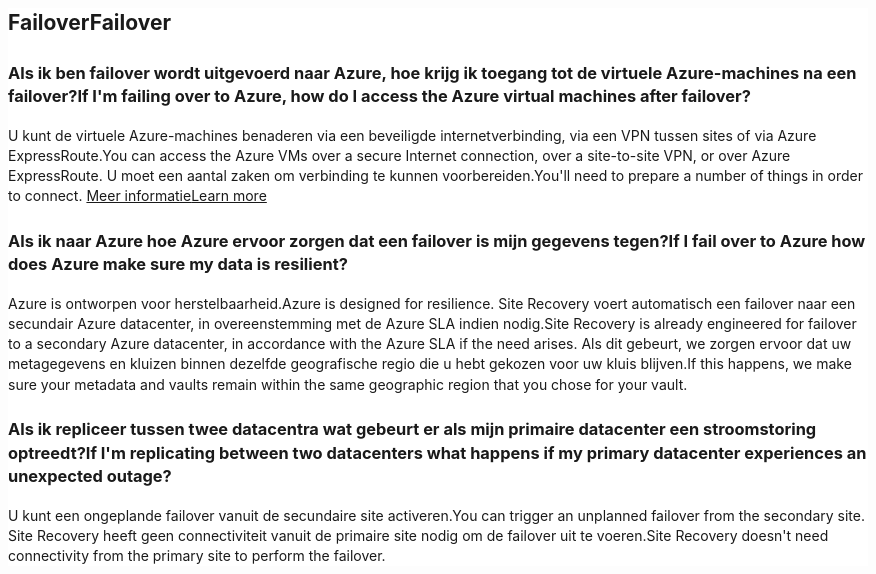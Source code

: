 ## <a name="failover"></a><span data-ttu-id="f85e3-260">Failover</span><span class="sxs-lookup"><span data-stu-id="f85e3-260">Failover</span></span>
### <a name="if-im-failing-over-to-azure-how-do-i-access-the-azure-virtual-machines-after-failover"></a><span data-ttu-id="f85e3-261">Als ik ben failover wordt uitgevoerd naar Azure, hoe krijg ik toegang tot de virtuele Azure-machines na een failover?</span><span class="sxs-lookup"><span data-stu-id="f85e3-261">If I'm failing over to Azure, how do I access the Azure virtual machines after failover?</span></span>
<span data-ttu-id="f85e3-262">U kunt de virtuele Azure-machines benaderen via een beveiligde internetverbinding, via een VPN tussen sites of via Azure ExpressRoute.</span><span class="sxs-lookup"><span data-stu-id="f85e3-262">You can access the Azure VMs over a secure Internet connection, over a site-to-site VPN, or over Azure ExpressRoute.</span></span> <span data-ttu-id="f85e3-263">U moet een aantal zaken om verbinding te kunnen voorbereiden.</span><span class="sxs-lookup"><span data-stu-id="f85e3-263">You'll need to prepare a number of things in order to connect.</span></span> [<span data-ttu-id="f85e3-264">Meer informatie</span><span class="sxs-lookup"><span data-stu-id="f85e3-264">Learn more</span></span>](site-recovery-test-failover-to-azure.md#prepare-to-connect-to-azure-vms-after-failover)


### <a name="if-i-fail-over-to-azure-how-does-azure-make-sure-my-data-is-resilient"></a><span data-ttu-id="f85e3-265">Als ik naar Azure hoe Azure ervoor zorgen dat een failover is mijn gegevens tegen?</span><span class="sxs-lookup"><span data-stu-id="f85e3-265">If I fail over to Azure how does Azure make sure my data is resilient?</span></span>
<span data-ttu-id="f85e3-266">Azure is ontworpen voor herstelbaarheid.</span><span class="sxs-lookup"><span data-stu-id="f85e3-266">Azure is designed for resilience.</span></span> <span data-ttu-id="f85e3-267">Site Recovery voert automatisch een failover naar een secundair Azure datacenter, in overeenstemming met de Azure SLA indien nodig.</span><span class="sxs-lookup"><span data-stu-id="f85e3-267">Site Recovery is already engineered for failover to a secondary Azure datacenter, in accordance with the Azure SLA if the need arises.</span></span> <span data-ttu-id="f85e3-268">Als dit gebeurt, we zorgen ervoor dat uw metagegevens en kluizen binnen dezelfde geografische regio die u hebt gekozen voor uw kluis blijven.</span><span class="sxs-lookup"><span data-stu-id="f85e3-268">If this happens, we make sure your metadata and vaults remain within the same geographic region that you chose for your vault.</span></span>  

### <a name="if-im-replicating-between-two-datacenters-what-happens-if-my-primary-datacenter-experiences-an-unexpected-outage"></a><span data-ttu-id="f85e3-269">Als ik repliceer tussen twee datacentra wat gebeurt er als mijn primaire datacenter een stroomstoring optreedt?</span><span class="sxs-lookup"><span data-stu-id="f85e3-269">If I'm replicating between two datacenters what happens if my primary datacenter experiences an unexpected outage?</span></span>
<span data-ttu-id="f85e3-270">U kunt een ongeplande failover vanuit de secundaire site activeren.</span><span class="sxs-lookup"><span data-stu-id="f85e3-270">You can trigger an unplanned failover from the secondary site.</span></span> <span data-ttu-id="f85e3-271">Site Recovery heeft geen connectiviteit vanuit de primaire site nodig om de failover uit te voeren.</span><span class="sxs-lookup"><span data-stu-id="f85e3-271">Site Recovery doesn't need connectivity from the primary site to perform the failover.</span></span>
